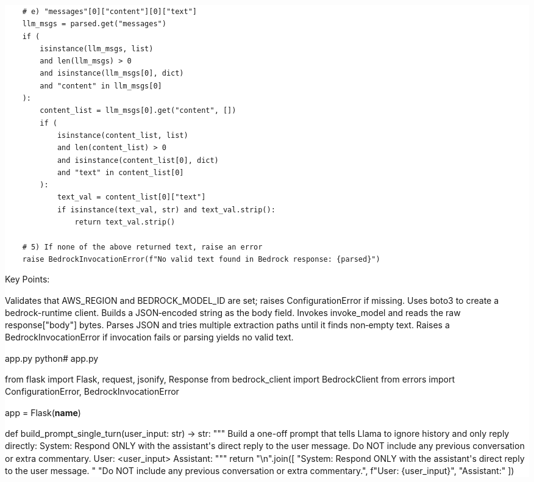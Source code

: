         # e) "messages"[0]["content"][0]["text"]
        llm_msgs = parsed.get("messages")
        if (
            isinstance(llm_msgs, list)
            and len(llm_msgs) > 0
            and isinstance(llm_msgs[0], dict)
            and "content" in llm_msgs[0]
        ):
            content_list = llm_msgs[0].get("content", [])
            if (
                isinstance(content_list, list)
                and len(content_list) > 0
                and isinstance(content_list[0], dict)
                and "text" in content_list[0]
            ):
                text_val = content_list[0]["text"]
                if isinstance(text_val, str) and text_val.strip():
                    return text_val.strip()

        # 5) If none of the above returned text, raise an error
        raise BedrockInvocationError(f"No valid text found in Bedrock response: {parsed}")
Key Points:

Validates that AWS_REGION and BEDROCK_MODEL_ID are set; raises ConfigurationError if missing.
Uses boto3 to create a bedrock-runtime client.
Builds a JSON‐encoded string as the body field.
Invokes invoke_model and reads the raw response["body"] bytes.
Parses JSON and tries multiple extraction paths until it finds non‐empty text.
Raises a BedrockInvocationError if invocation fails or parsing yields no valid text.

app.py
python# app.py

from flask import Flask, request, jsonify, Response
from bedrock_client import BedrockClient
from errors import ConfigurationError, BedrockInvocationError

app = Flask(__name__)

def build_prompt_single_turn(user_input: str) -> str:
    """
    Build a one-off prompt that tells Llama to ignore history and only reply directly:
      System: Respond ONLY with the assistant's direct reply to the user message. Do NOT include any previous conversation or extra commentary.
      User: <user_input>
      Assistant:
    """
    return "\n".join([
        "System: Respond ONLY with the assistant's direct reply to the user message. "
        "Do NOT include any previous conversation or extra commentary.",
        f"User: {user_input}",
        "Assistant:"
    ])
